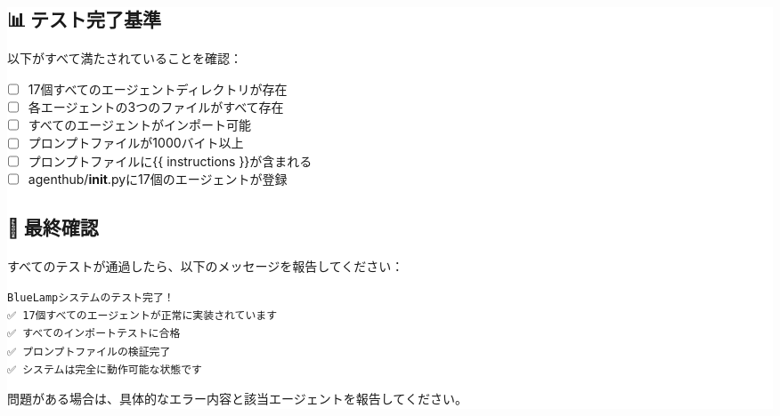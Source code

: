 ## 📊 テスト完了基準

以下がすべて満たされていることを確認：

- [ ] 17個すべてのエージェントディレクトリが存在
- [ ] 各エージェントの3つのファイルがすべて存在
- [ ] すべてのエージェントがインポート可能
- [ ] プロンプトファイルが1000バイト以上
- [ ] プロンプトファイルに{{ instructions }}が含まれる
- [ ] agenthub/__init__.pyに17個のエージェントが登録

## 🎉 最終確認

すべてのテストが通過したら、以下のメッセージを報告してください：

```
BlueLampシステムのテスト完了！
✅ 17個すべてのエージェントが正常に実装されています
✅ すべてのインポートテストに合格
✅ プロンプトファイルの検証完了
✅ システムは完全に動作可能な状態です
```

問題がある場合は、具体的なエラー内容と該当エージェントを報告してください。